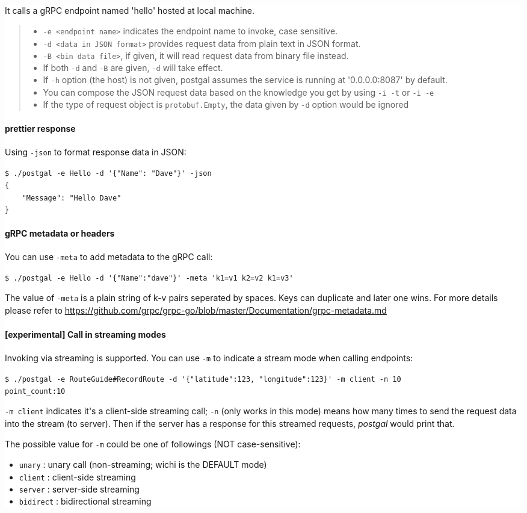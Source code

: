 It calls a gRPC endpoint named 'hello' hosted at local machine.

> * `-e <endpoint name>` indicates the endpoint name to invoke, case sensitive.
> * `-d <data in JSON format>` provides request data from plain text in JSON format.
> * `-B <bin data file>`, if given, it will read request data from binary file instead.
> * If both `-d` and `-B` are given, `-d` will take effect.
> * If `-h` option (the host) is not given, postgal assumes the service is running at '0.0.0.0:8087' by default.
> * You can compose the JSON request data based on the knowledge you get by using `-i -t` or `-i -e`
> * If the type of request object is `protobuf.Empty`, the data given by `-d` option would be ignored

#### prettier response

Using `-json` to format response data in JSON:

```
$ ./postgal -e Hello -d '{"Name": "Dave"}' -json
{
    "Message": "Hello Dave"
}
```

#### gRPC metadata or headers

You can use `-meta` to add metadata to the gRPC call:

```
$ ./postgal -e Hello -d '{"Name":"dave"}' -meta 'k1=v1 k2=v2 k1=v3'
```

The value of `-meta` is a plain string of k-v pairs seperated by spaces.
Keys can duplicate and later one wins.
For more details please refer to https://github.com/grpc/grpc-go/blob/master/Documentation/grpc-metadata.md

#### [experimental] Call in streaming modes

Invoking via streaming is supported.
You can use `-m` to indicate a stream mode when calling endpoints:

```
$ ./postgal -e RouteGuide#RecordRoute -d '{"latitude":123, "longitude":123}' -m client -n 10
point_count:10
```

`-m client` indicates it's a client-side streaming call; `-n` (only works in this mode) means how many times to send the request data into the stream (to server).
Then if the server has a response for this streamed requests, _postgal_ would print that.

The possible value for `-m` could be one of followings (NOT case-sensitive):
* `unary` : unary call (non-streaming; wichi is the DEFAULT mode)
* `client` : client-side streaming
* `server` : server-side streaming
* `bidirect` : bidirectional streaming
